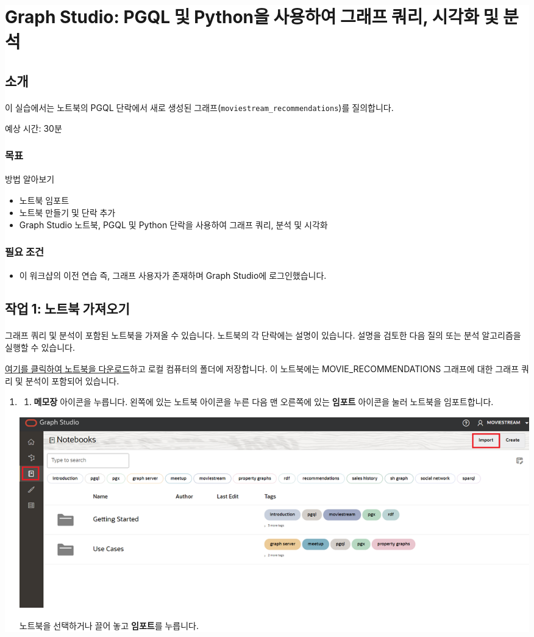 # Graph Studio: PGQL 및 Python을 사용하여 그래프 쿼리, 시각화 및 분석

## 소개

이 실습에서는 노트북의 PGQL 단락에서 새로 생성된 그래프(`moviestream_recommendations`)를 질의합니다.

예상 시간: 30분

### 목표

방법 알아보기

*   노트북 임포트
*   노트북 만들기 및 단락 추가
*   Graph Studio 노트북, PGQL 및 Python 단락을 사용하여 그래프 쿼리, 분석 및 시각화

### 필요 조건

*   이 워크샵의 이전 연습 즉, 그래프 사용자가 존재하며 Graph Studio에 로그인했습니다.

## 작업 1: 노트북 가져오기

그래프 쿼리 및 분석이 포함된 노트북을 가져올 수 있습니다. 노트북의 각 단락에는 설명이 있습니다. 설명을 검토한 다음 질의 또는 분석 알고리즘을 실행할 수 있습니다.

[여기를 클릭하여 노트북을 다운로드](https://objectstorage.us-ashburn-1.oraclecloud.com/p/jyHA4nclWcTaekNIdpKPq3u2gsLb00v_1mmRKDIuOEsp--D6GJWS_tMrqGmb85R2/n/c4u04/b/livelabsfiles/o/labfiles/Movie%20Recommendations%20-%20Personalized%20SALSA.dsnb)하고 로컬 컴퓨터의 폴더에 저장합니다. 이 노트북에는 MOVIE\_RECOMMENDATIONS 그래프에 대한 그래프 쿼리 및 분석이 포함되어 있습니다.

1.  1.  **메모장** 아이콘을 누릅니다. 왼쪽에 있는 노트북 아이콘을 누른 다음 맨 오른쪽에 있는 **임포트** 아이콘을 눌러 노트북을 임포트합니다.
    
    ![노트북 아이콘을 누르고 노트북을 임포트합니다.](images/task3step1.png " ")
    
    노트북을 선택하거나 끌어 놓고 **임포트**를 누릅니다.
    